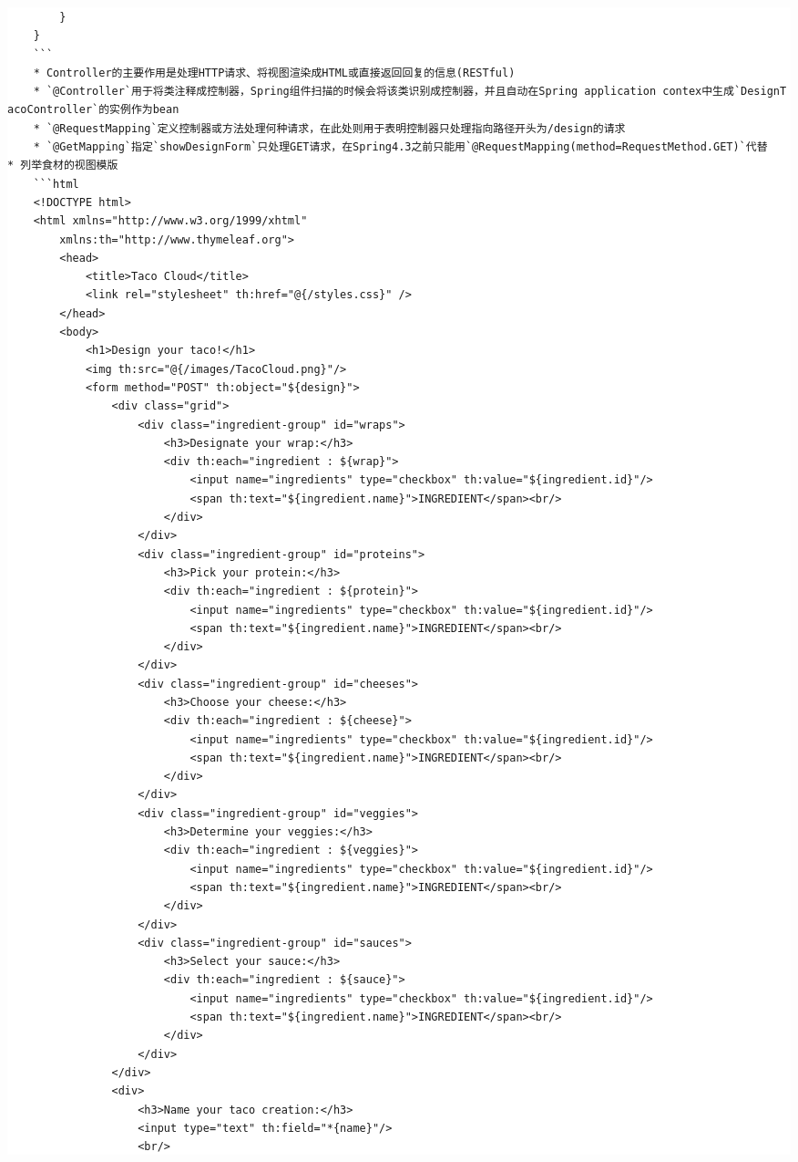             }
        }
        ```
        * Controller的主要作用是处理HTTP请求、将视图渲染成HTML或直接返回回复的信息(RESTful)
        * `@Controller`用于将类注释成控制器，Spring组件扫描的时候会将该类识别成控制器，并且自动在Spring application contex中生成`DesignTacoController`的实例作为bean
        * `@RequestMapping`定义控制器或方法处理何种请求，在此处则用于表明控制器只处理指向路径开头为/design的请求
        * `@GetMapping`指定`showDesignForm`只处理GET请求，在Spring4.3之前只能用`@RequestMapping(method=RequestMethod.GET)`代替
    * 列举食材的视图模版
        ```html
        <!DOCTYPE html>
        <html xmlns="http://www.w3.org/1999/xhtml"
            xmlns:th="http://www.thymeleaf.org">
            <head>
                <title>Taco Cloud</title>
                <link rel="stylesheet" th:href="@{/styles.css}" />
            </head>
            <body>
                <h1>Design your taco!</h1>
                <img th:src="@{/images/TacoCloud.png}"/>
                <form method="POST" th:object="${design}">
                    <div class="grid">
                        <div class="ingredient-group" id="wraps">
                            <h3>Designate your wrap:</h3>
                            <div th:each="ingredient : ${wrap}">
                                <input name="ingredients" type="checkbox" th:value="${ingredient.id}"/>
                                <span th:text="${ingredient.name}">INGREDIENT</span><br/>
                            </div>
                        </div>
                        <div class="ingredient-group" id="proteins">
                            <h3>Pick your protein:</h3>
                            <div th:each="ingredient : ${protein}">
                                <input name="ingredients" type="checkbox" th:value="${ingredient.id}"/>
                                <span th:text="${ingredient.name}">INGREDIENT</span><br/>
                            </div>
                        </div>
                        <div class="ingredient-group" id="cheeses">
                            <h3>Choose your cheese:</h3>
                            <div th:each="ingredient : ${cheese}">
                                <input name="ingredients" type="checkbox" th:value="${ingredient.id}"/>
                                <span th:text="${ingredient.name}">INGREDIENT</span><br/>
                            </div>
                        </div>
                        <div class="ingredient-group" id="veggies">
                            <h3>Determine your veggies:</h3>
                            <div th:each="ingredient : ${veggies}">
                                <input name="ingredients" type="checkbox" th:value="${ingredient.id}"/>
                                <span th:text="${ingredient.name}">INGREDIENT</span><br/>
                            </div>
                        </div>
                        <div class="ingredient-group" id="sauces">
                            <h3>Select your sauce:</h3>
                            <div th:each="ingredient : ${sauce}">
                                <input name="ingredients" type="checkbox" th:value="${ingredient.id}"/>
                                <span th:text="${ingredient.name}">INGREDIENT</span><br/>
                            </div>
                        </div>
                    </div>
                    <div>
                        <h3>Name your taco creation:</h3>
                        <input type="text" th:field="*{name}"/>
                        <br/>